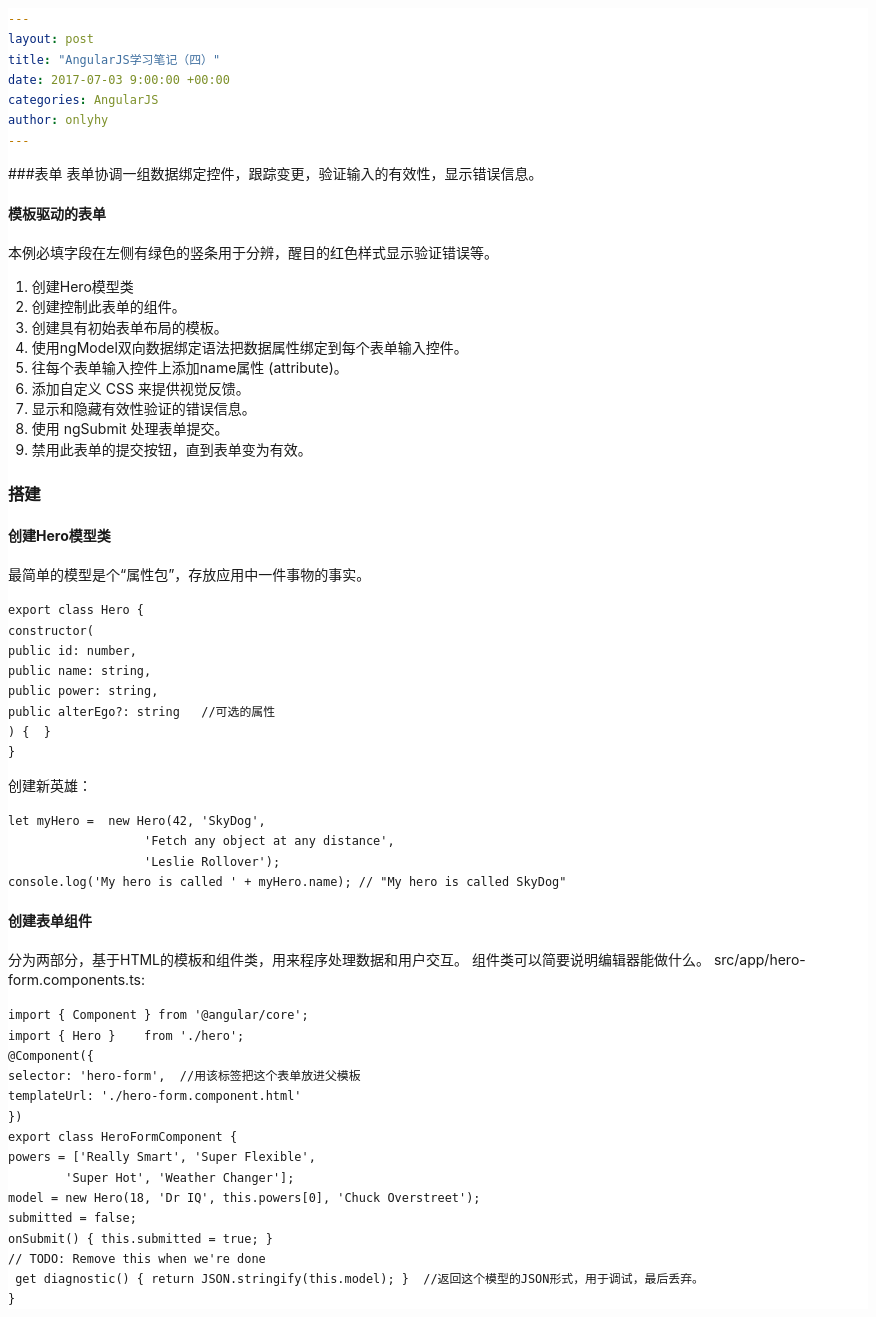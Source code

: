 ```yaml
---
layout: post
title: "AngularJS学习笔记（四）"
date: 2017-07-03 9:00:00 +00:00
categories: AngularJS
author: onlyhy
---  
```

###表单
   表单协调一组数据绑定控件，跟踪变更，验证输入的有效性，显示错误信息。  

#### 模板驱动的表单  
   本例必填字段在左侧有绿色的竖条用于分辨，醒目的红色样式显示验证错误等。  
   1. 创建Hero模型类
   2. 创建控制此表单的组件。
   3. 创建具有初始表单布局的模板。
   4. 使用ngModel双向数据绑定语法把数据属性绑定到每个表单输入控件。
   5. 往每个表单输入控件上添加name属性 (attribute)。
   6. 添加自定义 CSS 来提供视觉反馈。
   7. 显示和隐藏有效性验证的错误信息。
   8. 使用 ngSubmit 处理表单提交。
   9. 禁用此表单的提交按钮，直到表单变为有效。  

### 搭建  
#### 创建Hero模型类  
   最简单的模型是个“属性包”，存放应用中一件事物的事实。  

    export class Hero {
    constructor(
    public id: number,
    public name: string,
    public power: string,
    public alterEgo?: string   //可选的属性
    ) {  }
    }

   创建新英雄：

    let myHero =  new Hero(42, 'SkyDog',
                       'Fetch any object at any distance',
                       'Leslie Rollover');
    console.log('My hero is called ' + myHero.name); // "My hero is called SkyDog"  

#### 创建表单组件  
   分为两部分，基于HTML的模板和组件类，用来程序处理数据和用户交互。
   组件类可以简要说明编辑器能做什么。
   src/app/hero-form.components.ts:

    import { Component } from '@angular/core';
    import { Hero }    from './hero';
    @Component({
    selector: 'hero-form',  //用该标签把这个表单放进父模板
    templateUrl: './hero-form.component.html'
    })
    export class HeroFormComponent {
    powers = ['Really Smart', 'Super Flexible',
            'Super Hot', 'Weather Changer'];
    model = new Hero(18, 'Dr IQ', this.powers[0], 'Chuck Overstreet');
    submitted = false;
    onSubmit() { this.submitted = true; }
    // TODO: Remove this when we're done
     get diagnostic() { return JSON.stringify(this.model); }  //返回这个模型的JSON形式，用于调试，最后丢弃。
    }  
